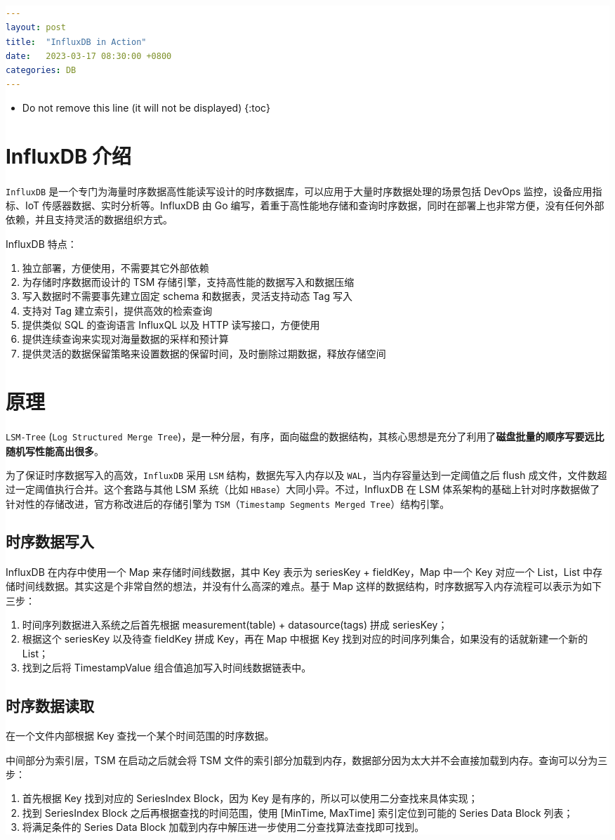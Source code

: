 ```yaml
---
layout: post
title:  "InfluxDB in Action"
date:   2023-03-17 08:30:00 +0800
categories: DB
---
```


* Do not remove this line (it will not be displayed)
{:toc}

# InfluxDB 介绍

`InfluxDB` 是一个专门为海量时序数据高性能读写设计的时序数据库，可以应用于大量时序数据处理的场景包括 DevOps 监控，设备应用指标、IoT 传感器数据、实时分析等。InfluxDB 由 Go 编写，着重于高性能地存储和查询时序数据，同时在部署上也非常方便，没有任何外部依赖，并且支持灵活的数据组织方式。

InfluxDB 特点：

1. 独立部署，方便使用，不需要其它外部依赖
2. 为存储时序数据而设计的 TSM 存储引擎，支持高性能的数据写入和数据压缩
3. 写入数据时不需要事先建立固定 schema 和数据表，灵活支持动态 Tag 写入
4. 支持对 Tag 建立索引，提供高效的检索查询
5. 提供类似 SQL 的查询语言 InfluxQL 以及 HTTP 读写接口，方便使用
6. 提供连续查询来实现对海量数据的采样和预计算
7. 提供灵活的数据保留策略来设置数据的保留时间，及时删除过期数据，释放存储空间

# 原理

`LSM-Tree` (`Log Structured Merge Tree`)，是一种分层，有序，面向磁盘的数据结构，其核心思想是充分了利用了**磁盘批量的顺序写要远比随机写性能高出很多**。

为了保证时序数据写入的高效，`InfluxDB` 采用 `LSM` 结构，数据先写入内存以及 `WAL`，当内存容量达到一定阈值之后 flush 成文件，文件数超过一定阈值执行合并。这个套路与其他 LSM 系统（比如 `HBase`）大同小异。不过，InfluxDB 在 LSM 体系架构的基础上针对时序数据做了针对性的存储改进，官方称改进后的存储引擎为 `TSM`（`Timestamp Segments Merged Tree`）结构引擎。


## 时序数据写入

InfluxDB 在内存中使用一个 Map 来存储时间线数据，其中 Key 表示为 seriesKey + fieldKey，Map 中一个 Key 对应一个 List，List 中存储时间线数据。其实这是个非常自然的想法，并没有什么高深的难点。基于 Map 这样的数据结构，时序数据写入内存流程可以表示为如下三步：

1. 时间序列数据进入系统之后首先根据 measurement(table) + datasource(tags) 拼成 seriesKey；
2. 根据这个 seriesKey 以及待查 fieldKey 拼成 Key，再在 Map 中根据 Key 找到对应的时间序列集合，如果没有的话就新建一个新的 List；
3. 找到之后将 TimestampValue 组合值追加写入时间线数据链表中。

## 时序数据读取

在一个文件内部根据 Key 查找一个某个时间范围的时序数据。

中间部分为索引层，TSM 在启动之后就会将 TSM 文件的索引部分加载到内存，数据部分因为太大并不会直接加载到内存。查询可以分为三步：

1. 首先根据 Key 找到对应的 SeriesIndex Block，因为 Key 是有序的，所以可以使用二分查找来具体实现；
2. 找到 SeriesIndex Block 之后再根据查找的时间范围，使用 [MinTime, MaxTime] 索引定位到可能的 Series Data Block 列表；
3. 将满足条件的 Series Data Block 加载到内存中解压进一步使用二分查找算法查找即可找到。
